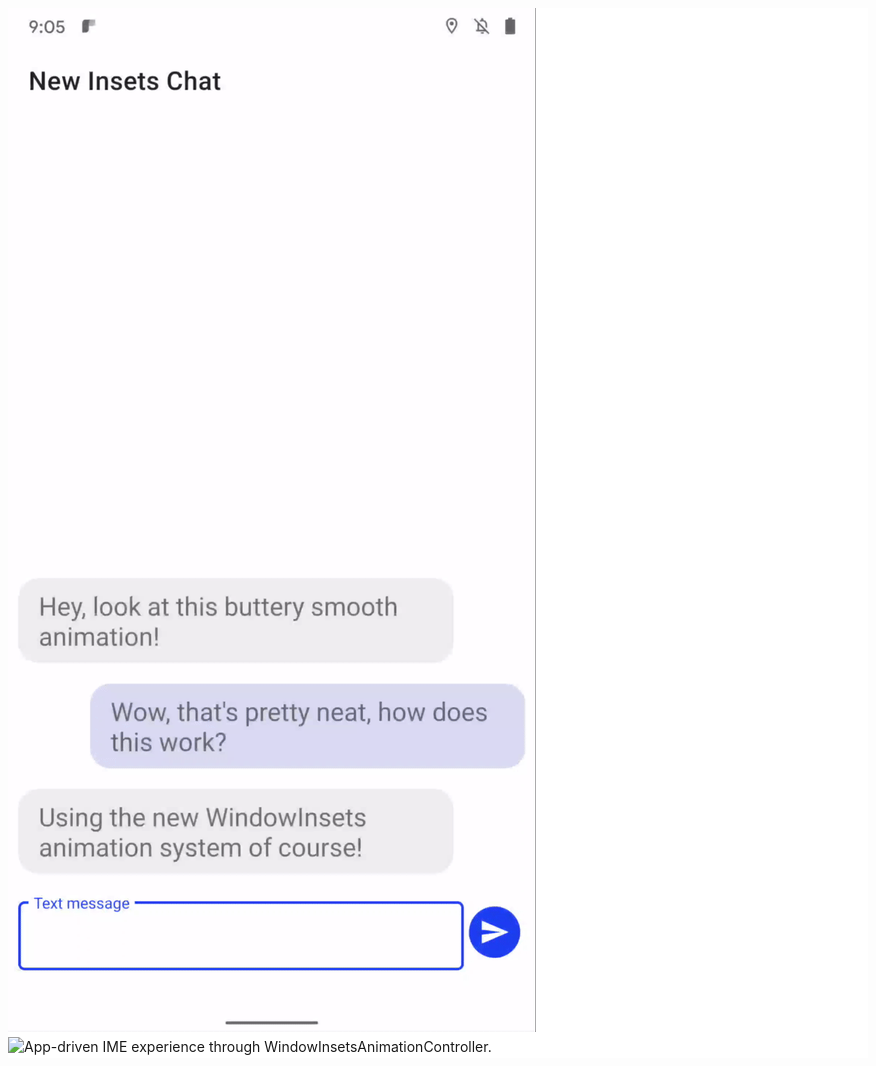 ![Synchronized IME transition through insets animation listener.](./image2.gif)![App-driven IME experience through WindowInsetsAnimationController.](./image4.gif)
